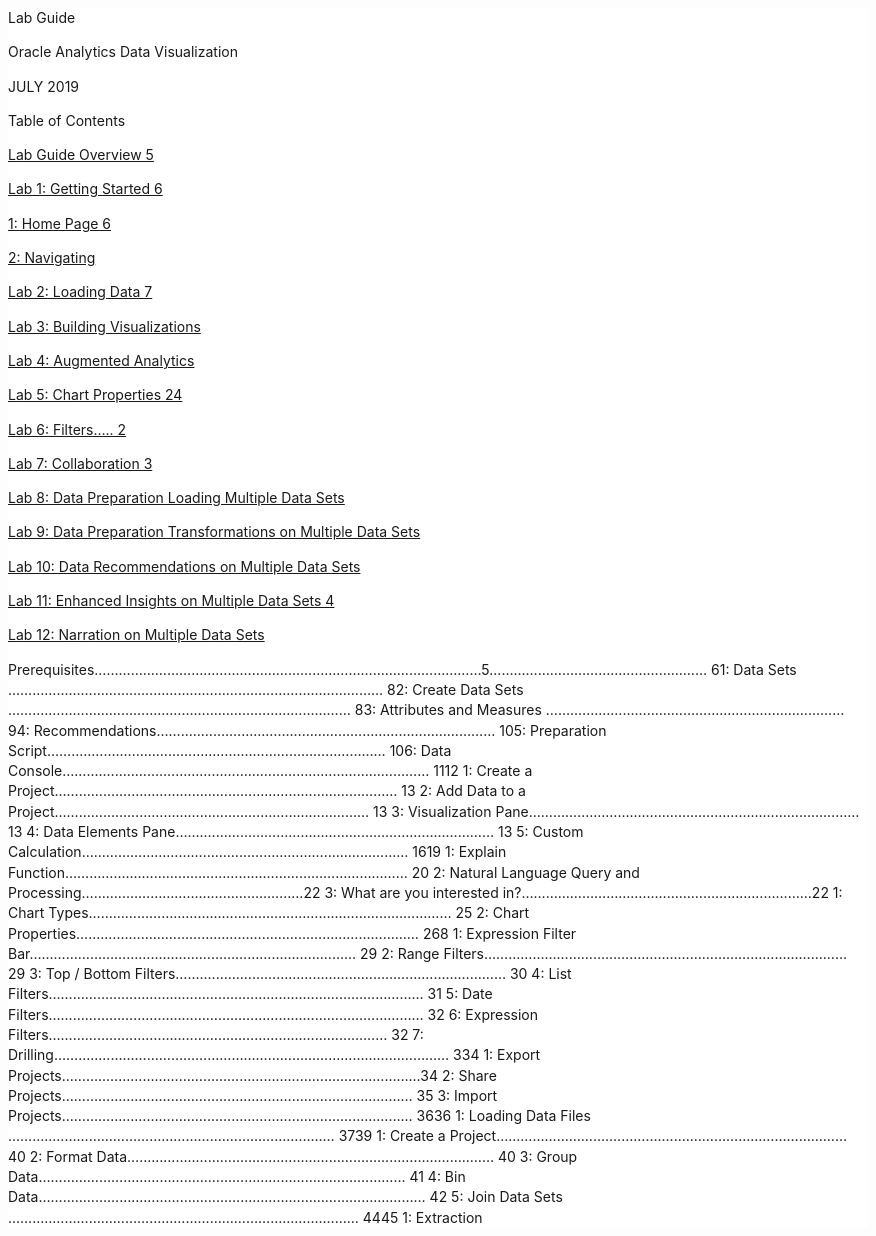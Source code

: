 Lab Guide

Oracle Analytics Data Visualization

JULY 2019

Table of Contents

[Lab Guide Overview 5](#_Toc1645573)

[Lab 1: Getting Started 6](#section-1)

[1: Home Page 6](#lab-1-getting-started-1)

[2: Navigating](#_Toc1645578)

[Lab 2: Loading Data 7](#section-1)

[Lab 3: Building Visualizations](#section-1)

[Lab 4: Augmented Analytics](#section-1)

[Lab 5: Chart Properties 24](#section-1)

[Lab 6: Filters….. 2](#section-1)

[Lab 7: Collaboration 3](#section-1)

[Lab 8: Data Preparation Loading Multiple Data Sets](#section-1)

[Lab 9: Data Preparation Transformations on Multiple Data
Sets](#section-1)

[Lab 10: Data Recommendations on Multiple Data Sets](#section-1)

[Lab 11: Enhanced Insights on Multiple Data Sets 4](#section-1)

[Lab 12: Narration on Multiple Data Sets](#section-1)

Prerequisites……………………………………………………………………………………5...…………………………………………… 61:
Data Sets …………...…………………………………………………………………… 82: Create Data Sets
…….…………………………………………………………………… 83: Attributes and Measures
…….……………………………….………………………… 94:
Recommendations……..…….……………………………………………………………
105: Preparation Script……..…….…………………………………………………………… 106: Data
Console…….……..…….…………………………………………………………… 1112 1: Create a
Project………….……………………………………………………………… 13 2: Add Data to a
Project…………………………………………………………………… 13 3: Visualization
Pane……….……………………………………………………………… 13 4: Data
Elements Pane…….……………………………………………………………… 13 5: Custom
Calculation……………………………………………………………………… 1619 1: Explain
Function………….……………………………………………………………… 20 2: Natural Language Query and
Processing………..…………………………………..…22 3: What are you interested
in?………………………………………………………………22 1: Chart
Types……………………………………………………………………………… 25 2: Chart
Properties….……………………………………………………………………… 268 1: Expression Filter
Bar……………………………………………………………………… 29 2: Range
Filters……………………………………………………………………………… 29 3:
Top / Bottom Filters….…………………………………………………………………… 30 4: List
Filters………………………………………………………………………………… 31 5: Date
Filters………………………………………………………………………………… 32 6: Expression
Filters………………………………………………………………………… 32 7:
Drilling…………..…………………………………………………………………………
334 1: Export Projects………..……………………………………………………………………34 2: Share
Projects…………………………………………………………………………… 35 3: Import
Projects…………………………………………………………………………… 3636
1: Loading Data Files ………..………………………………….………………………… 3739 1: Create a
Project……………………….……………..…………………………………… 40 2: Format
Data……………..…………………………………………………………..…… 40
3: Group Data…………………………………………………………………….………… 41 4: Bin
Data……..………………………………………………………………….………… 42 5:
Join Data Sets ……..………………………………………………………….………… 4445 1: Extraction